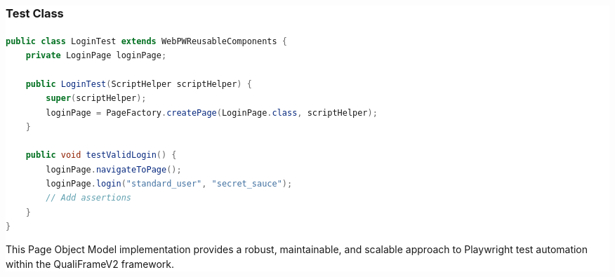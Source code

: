 ### Test Class
```java
public class LoginTest extends WebPWReusableComponents {
    private LoginPage loginPage;
    
    public LoginTest(ScriptHelper scriptHelper) {
        super(scriptHelper);
        loginPage = PageFactory.createPage(LoginPage.class, scriptHelper);
    }
    
    public void testValidLogin() {
        loginPage.navigateToPage();
        loginPage.login("standard_user", "secret_sauce");
        // Add assertions
    }
}
```

This Page Object Model implementation provides a robust, maintainable, and scalable approach to Playwright test automation within the QualiFrameV2 framework.